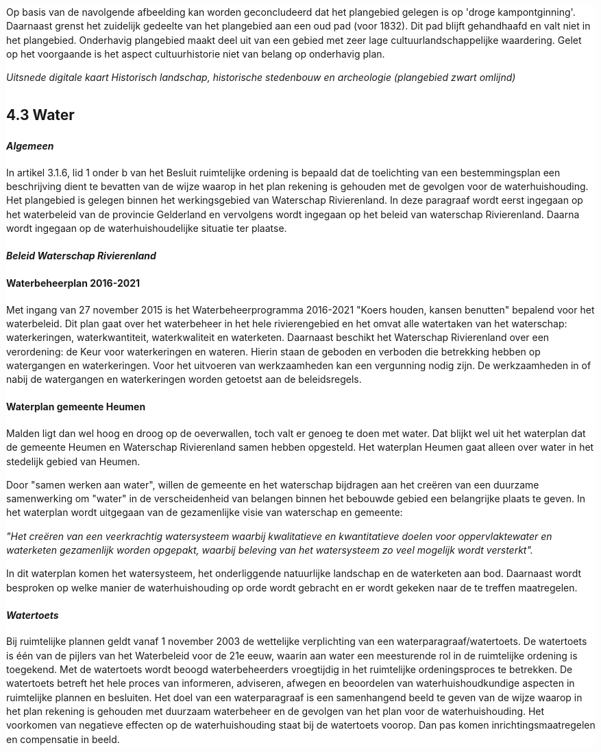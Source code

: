 Op basis van de navolgende afbeelding kan worden geconcludeerd dat het plangebied gelegen is op 'droge kampontginning'. Daarnaast grenst het zuidelijk gedeelte van het plangebied aan een oud pad (voor 1832). Dit pad blijft gehandhaafd en valt niet in het plangebied. Onderhavig plangebied maakt deel uit van een gebied met zeer lage cultuurlandschappelijke waardering. Gelet op het voorgaande is het aspect cultuurhistorie niet van belang op onderhavig plan.

*Uitsnede digitale kaart Historisch landschap, historische stedenbouw en archeologie (plangebied zwart omlijnd)*

## <span id="page-24-0"></span>**4.3 Water**

#### *Algemeen*

In artikel 3.1.6, lid 1 onder b van het Besluit ruimtelijke ordening is bepaald dat de toelichting van een bestemmingsplan een beschrijving dient te bevatten van de wijze waarop in het plan rekening is gehouden met de gevolgen voor de waterhuishouding. Het plangebied is gelegen binnen het werkingsgebied van Waterschap Rivierenland. In deze paragraaf wordt eerst ingegaan op het waterbeleid van de provincie Gelderland en vervolgens wordt ingegaan op het beleid van waterschap Rivierenland. Daarna wordt ingegaan op de waterhuishoudelijke situatie ter plaatse.

#### *Beleid Waterschap Rivierenland*

#### Waterbeheerplan 2016-2021

Met ingang van 27 november 2015 is het Waterbeheerprogramma 2016-2021 "Koers houden, kansen benutten" bepalend voor het waterbeleid. Dit plan gaat over het waterbeheer in het hele rivierengebied en het omvat alle watertaken van het waterschap: waterkeringen, waterkwantiteit, waterkwaliteit en waterketen. Daarnaast beschikt het Waterschap Rivierenland over een verordening: de Keur voor waterkeringen en wateren. Hierin staan de geboden en verboden die betrekking hebben op watergangen en waterkeringen. Voor het uitvoeren van werkzaamheden kan een vergunning nodig zijn. De werkzaamheden in of nabij de watergangen en waterkeringen worden getoetst aan de beleidsregels.

#### Waterplan gemeente Heumen

Malden ligt dan wel hoog en droog op de oeverwallen, toch valt er genoeg te doen met water. Dat blijkt wel uit het waterplan dat de gemeente Heumen en Waterschap Rivierenland samen hebben opgesteld. Het waterplan Heumen gaat alleen over water in het stedelijk gebied van Heumen.

Door "samen werken aan water", willen de gemeente en het waterschap bijdragen aan het creëren van een duurzame samenwerking om "water" in de verscheidenheid van belangen binnen het bebouwde gebied een belangrijke plaats te geven. In het waterplan wordt uitgegaan van de gezamenlijke visie van waterschap en gemeente:

*"Het creëren van een veerkrachtig watersysteem waarbij kwalitatieve en kwantitatieve doelen voor oppervlaktewater en waterketen gezamenlijk worden opgepakt, waarbij beleving van het watersysteem zo veel mogelijk wordt versterkt".*

In dit waterplan komen het watersysteem, het onderliggende natuurlijke landschap en de waterketen aan bod. Daarnaast wordt besproken op welke manier de waterhuishouding op orde wordt gebracht en er wordt gekeken naar de te treffen maatregelen.

#### *Watertoets*

Bij ruimtelijke plannen geldt vanaf 1 november 2003 de wettelijke verplichting van een waterparagraaf/watertoets. De watertoets is één van de pijlers van het Waterbeleid voor de 21e eeuw, waarin aan water een meesturende rol in de ruimtelijke ordening is toegekend. Met de watertoets wordt beoogd waterbeheerders vroegtijdig in het ruimtelijke ordeningsproces te betrekken. De watertoets betreft het hele proces van informeren, adviseren, afwegen en beoordelen van waterhuishoudkundige aspecten in ruimtelijke plannen en besluiten. Het doel van een waterparagraaf is een samenhangend beeld te geven van de wijze waarop in het plan rekening is gehouden met duurzaam waterbeheer en de gevolgen van het plan voor de waterhuishouding. Het voorkomen van negatieve effecten op de waterhuishouding staat bij de watertoets voorop. Dan pas komen inrichtingsmaatregelen en compensatie in beeld.
